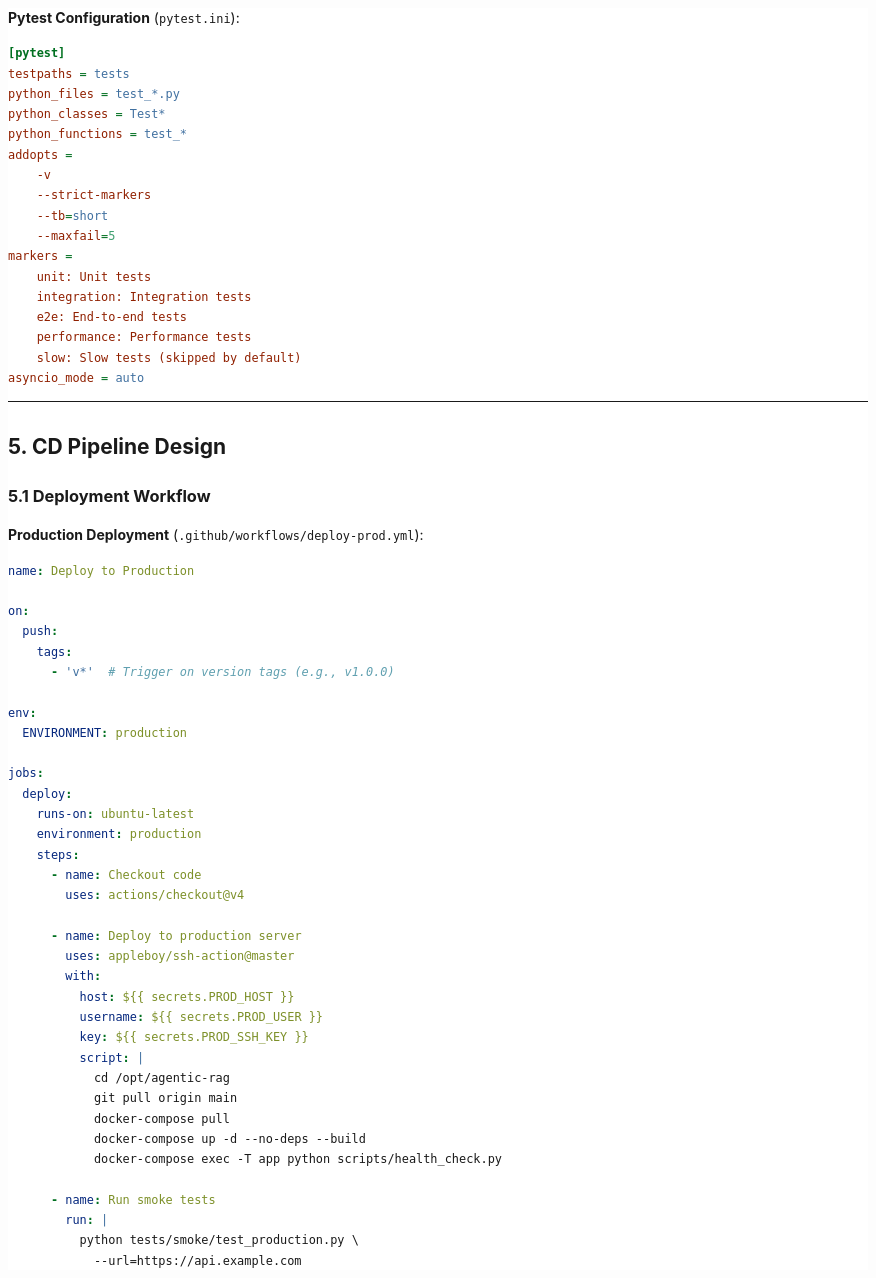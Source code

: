**Pytest Configuration** (`pytest.ini`):
```ini
[pytest]
testpaths = tests
python_files = test_*.py
python_classes = Test*
python_functions = test_*
addopts =
    -v
    --strict-markers
    --tb=short
    --maxfail=5
markers =
    unit: Unit tests
    integration: Integration tests
    e2e: End-to-end tests
    performance: Performance tests
    slow: Slow tests (skipped by default)
asyncio_mode = auto
```

---

## 5. CD Pipeline Design

### 5.1 Deployment Workflow

**Production Deployment** (`.github/workflows/deploy-prod.yml`):
```yaml
name: Deploy to Production

on:
  push:
    tags:
      - 'v*'  # Trigger on version tags (e.g., v1.0.0)

env:
  ENVIRONMENT: production

jobs:
  deploy:
    runs-on: ubuntu-latest
    environment: production
    steps:
      - name: Checkout code
        uses: actions/checkout@v4

      - name: Deploy to production server
        uses: appleboy/ssh-action@master
        with:
          host: ${{ secrets.PROD_HOST }}
          username: ${{ secrets.PROD_USER }}
          key: ${{ secrets.PROD_SSH_KEY }}
          script: |
            cd /opt/agentic-rag
            git pull origin main
            docker-compose pull
            docker-compose up -d --no-deps --build
            docker-compose exec -T app python scripts/health_check.py

      - name: Run smoke tests
        run: |
          python tests/smoke/test_production.py \
            --url=https://api.example.com
```